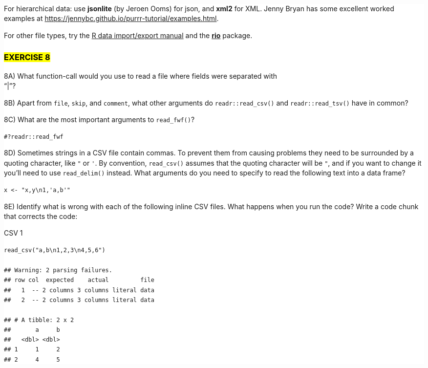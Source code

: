 For hierarchical data: use **jsonlite** (by Jeroen Ooms) for json, and
**xml2** for XML. Jenny Bryan has some excellent worked examples at
<a href="https://jennybc.github.io/purrr-tutorial/examples.html" class="uri">https://jennybc.github.io/purrr-tutorial/examples.html</a>.

For other file types, try the [R data import/export
manual](https://cran.r-project.org/doc/manuals/r-release/R-data.html)
and the [**rio**](https://github.com/leeper/rio) package.

### <mark>**EXERCISE 8**</mark>

8A) What function-call would you use to read a file where fields were
separated with  
“|”?

8B) Apart from `file`, `skip`, and `comment`, what other arguments do
`readr::read_csv()` and `readr::read_tsv()` have in common?

8C) What are the most important arguments to `read_fwf()`?

    #?readr::read_fwf

8D) Sometimes strings in a CSV file contain commas. To prevent them from
causing problems they need to be surrounded by a quoting character, like
`"` or `'`. By convention, `read_csv()` assumes that the quoting
character will be `"`, and if you want to change it you’ll need to use
`read_delim()` instead. What arguments do you need to specify to read
the following text into a data frame?

    x <- "x,y\n1,'a,b'"

8E) Identify what is wrong with each of the following inline CSV files.
What happens when you run the code? Write a code chunk that corrects the
code:

CSV 1

    read_csv("a,b\n1,2,3\n4,5,6")

    ## Warning: 2 parsing failures.
    ## row col  expected    actual         file
    ##   1  -- 2 columns 3 columns literal data
    ##   2  -- 2 columns 3 columns literal data

    ## # A tibble: 2 x 2
    ##       a     b
    ##   <dbl> <dbl>
    ## 1     1     2
    ## 2     4     5

